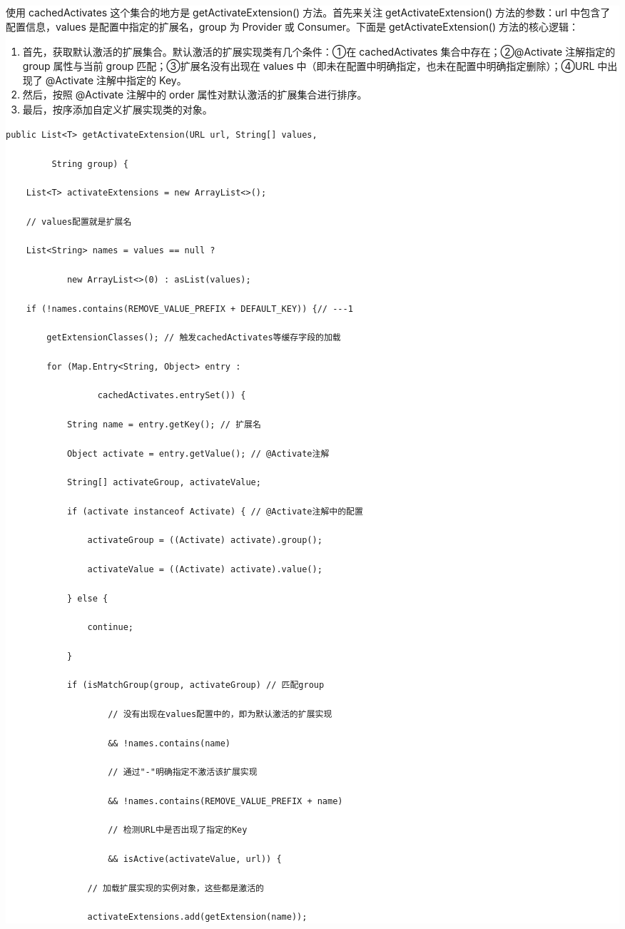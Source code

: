 使用 cachedActivates 这个集合的地方是 getActivateExtension() 方法。首先来关注 getActivateExtension() 方法的参数：url 中包含了配置信息，values 是配置中指定的扩展名，group 为 Provider 或 Consumer。下面是 getActivateExtension() 方法的核心逻辑：

1. 首先，获取默认激活的扩展集合。默认激活的扩展实现类有几个条件：①在 cachedActivates 集合中存在；②@Activate 注解指定的 group 属性与当前 group 匹配；③扩展名没有出现在 values 中（即未在配置中明确指定，也未在配置中明确指定删除）；④URL 中出现了 @Activate 注解中指定的 Key。
2. 然后，按照 @Activate 注解中的 order 属性对默认激活的扩展集合进行排序。
3. 最后，按序添加自定义扩展实现类的对象。

```
public List<T> getActivateExtension(URL url, String[] values, 

         String group) { 

    List<T> activateExtensions = new ArrayList<>(); 

    // values配置就是扩展名 

    List<String> names = values == null ?

            new ArrayList<>(0) : asList(values); 

    if (!names.contains(REMOVE_VALUE_PREFIX + DEFAULT_KEY)) {// ---1 

        getExtensionClasses(); // 触发cachedActivates等缓存字段的加载 

        for (Map.Entry<String, Object> entry :

                  cachedActivates.entrySet()) { 

            String name = entry.getKey(); // 扩展名 

            Object activate = entry.getValue(); // @Activate注解 

            String[] activateGroup, activateValue; 

            if (activate instanceof Activate) { // @Activate注解中的配置 

                activateGroup = ((Activate) activate).group(); 

                activateValue = ((Activate) activate).value(); 

            } else { 

                continue; 

            } 

            if (isMatchGroup(group, activateGroup) // 匹配group 

                    // 没有出现在values配置中的，即为默认激活的扩展实现 

                    && !names.contains(name)

                    // 通过"-"明确指定不激活该扩展实现 

                    && !names.contains(REMOVE_VALUE_PREFIX + name)

                    // 检测URL中是否出现了指定的Key 

                    && isActive(activateValue, url)) { 

                // 加载扩展实现的实例对象，这些都是激活的 

                activateExtensions.add(getExtension(name)); 

```